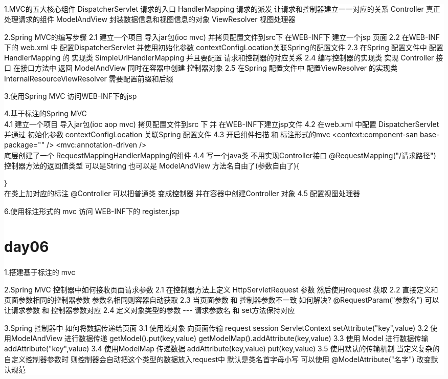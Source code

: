 1.MVC的五大核心组件 
 DispatcherServlet       请求的入口 
 HandlerMapping          请求的派发  让请求和控制器建立一一对应的关系
 Controller              真正处理请求的组件 
 ModelAndView            封装数据信息和视图信息的对象 
 ViewResolver            视图处理器 

2.Spring MVC的编写步骤
 2.1 建立一个项目   导入jar包(ioc mvc)  并拷贝配置文件到src下   在WEB-INF下 
    建立一个jsp 页面 
 2.2 在WEB-INF下的 web.xml 中  配置DispatcherServlet  并使用初始化参数 
  contextConfigLocation关联Spring的配置文件
 2.3 在Spring 配置文件中 配置HandlerMapping  的  实现类 
   SimpleUrlHandlerMapping  并且要配置 请求和控制器的对应关系 
 2.4 编写控制器的实现类   实现 Controller 接口 
 在接口方法中 返回 ModelAndView    同时在容器中创建 控制器对象 
 2.5 在Spring 配置文件中  配置ViewResolver 的实现类
  InternalResourceViewResolver   需要配置前缀和后缀 

 3.使用Spring MVC 访问WEB-INF下的jsp   
         
 4.基于标注的Spring  MVC  
  4.1 建立一个项目 导入jar包(ioc aop mvc)  拷贝配置文件到src 下  并 在WEB-INF下建立jsp文件 
  4.2 在web.xml 中配置 DispatcherServlet  并通过 初始化参数 contextConfigLocation 
    关联Spring 配置文件 
  4.3 开启组件扫描 和 标注形式的mvc
  <context:component-san  base-package=""  />
  <mvc:annotation-driven />   
    底层创建了一个 RequestMappingHandlerMapping的组件
  4.4 写一个java类   不用实现Controller接口 
  @RequestMapping("/请求路径")
    控制器方法的返回值类型 可以是String 也可以是 ModelAndView   方法名自由了(参数自由了){

  }  
   在类上加对应的标注  @Controller   可以把普通类 变成控制器  并在容器中创建Controller 对象
  4.5 配置视图处理器   

 6.使用标注形式的 mvc  访问 WEB-INF下的  register.jsp 

# day06

1.搭建基于标注的  mvc

2.Spring  MVC 控制器中如何接收页面请求参数
  2.1 在控制器方法上定义 HttpServletRequest 参数 然后使用request 获取 
  2.2 直接定义和页面参数相同的控制器参数  参数名相同则容器自动获取 
  2.3 当页面参数  和 控制器参数不一致  如何解决?
  @RequestParam("参数名")  可以让请求参数  和 控制器参数对应 
  2.4 定义对象类型的参数 ---  请求参数名 和 set方法保持对应 

3.Spring 控制器中 如何将数据传递给页面 
 3.1 使用域对象 向页面传输
   request   session   ServletContext 
   setAttribute("key",value)
 3.2 使用ModelAndView  进行数据传递
    getModel().put(key,value)
    getModelMap().addAttribute(key,value) 
 3.3 使用 Model  进行数据传输 
   addAttribute("key",value)
 3.4 使用ModelMap 传递数据 
  addAttribute(key,value) 
  put(key,value)
 3.5 使用默认的传输机制 
  当定义复杂的自定义控制器参数时  则控制器会自动把这个类型的数据放入request中
 默认是类名首字母小写  可以使用 @ModelAttribute("名字")  改变默认规范  
